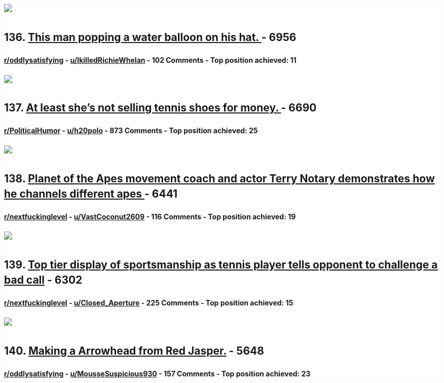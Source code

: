 <a href="https://i.redd.it/x2zpbq7orljd1.jpeg"><img src="https://b.thumbs.redditmedia.com/c_jZo8sPGGlx1okltwg_7lVSefQSu5lA9utBJTGBrLA.jpg"></img></a>

## 136. [This man popping a water balloon on his hat. ](http://reddit.com/r/oddlysatisfying/comments/1evzrij/this_man_popping_a_water_balloon_on_his_hat/) - 6956
#### [r/oddlysatisfying](http://reddit.com/r/oddlysatisfying) - [u/IkilledRichieWhelan](http://reddit.com/u/IkilledRichieWhelan) - 102 Comments - Top position achieved: 11

<a href="https://v.redd.it/u2cpcjl90mjd1"><img src="https://external-preview.redd.it/MnFqNG9xaDkwbWpkManYy0UPkSJjrkOHnmtJsCIdOdoD735OLNVG7BDbeiCj.png?width=140&amp;height=140&amp;crop=140:140,smart&amp;format=jpg&amp;v=enabled&amp;lthumb=true&amp;s=242a0c3006942ef74c08e5b8866edefc5aa63433"></img></a>

## 137. [At least she’s not selling tennis shoes for money. ](http://reddit.com/r/PoliticalHumor/comments/1evnib5/at_least_shes_not_selling_tennis_shoes_for_money/) - 6690
#### [r/PoliticalHumor](http://reddit.com/r/PoliticalHumor) - [u/h20poIo](http://reddit.com/u/h20poIo) - 873 Comments - Top position achieved: 25

<a href="https://i.redd.it/01q4v9o4eijd1.jpeg"><img src="https://b.thumbs.redditmedia.com/4crC1Ns6aU3YBMFZnbsBnsZT1dId3vPLMTCf54MfVTQ.jpg"></img></a>

## 138. [Planet of the Apes movement coach and actor Terry Notary demonstrates how he channels different apes ](http://reddit.com/r/nextfuckinglevel/comments/1evvd4v/planet_of_the_apes_movement_coach_and_actor_terry/) - 6441
#### [r/nextfuckinglevel](http://reddit.com/r/nextfuckinglevel) - [u/VastCoconut2609](http://reddit.com/u/VastCoconut2609) - 116 Comments - Top position achieved: 19

<a href="https://v.redd.it/2ehhg8mtjkjd1"><img src="https://external-preview.redd.it/dDA2Zzk5bXRqa2pkMTeQx692SLnoMtpMjVpdWIE8Y3UC5mmzjtIZWiuu_XMg.png?width=140&amp;height=140&amp;crop=140:140,smart&amp;format=jpg&amp;v=enabled&amp;lthumb=true&amp;s=99598084ef57714897090a44cf93db6ab5439ad4"></img></a>

## 139. [Top tier display of sportsmanship as tennis player tells opponent to challenge a bad call](http://reddit.com/r/nextfuckinglevel/comments/1ewiy49/top_tier_display_of_sportsmanship_as_tennis/) - 6302
#### [r/nextfuckinglevel](http://reddit.com/r/nextfuckinglevel) - [u/Closed_Aperture](http://reddit.com/u/Closed_Aperture) - 225 Comments - Top position achieved: 15

<a href="https://v.redd.it/gtz4lg270qjd1"><img src="https://external-preview.redd.it/OWlmaTRxMDcwcWpkMcpv2U-kFzoJd9QqBz6hFW1gS0q4SfuU_RNxu-7hGNUe.png?width=140&amp;height=64&amp;crop=140:64,smart&amp;format=jpg&amp;v=enabled&amp;lthumb=true&amp;s=779bc72b5d9aaa9798c999f96009f33915634fe7"></img></a>

## 140. [Making a Arrowhead from Red Jasper.](http://reddit.com/r/oddlysatisfying/comments/1evvjng/making_a_arrowhead_from_red_jasper/) - 5648
#### [r/oddlysatisfying](http://reddit.com/r/oddlysatisfying) - [u/MousseSuspicious930](http://reddit.com/u/MousseSuspicious930) - 157 Comments - Top position achieved: 23
